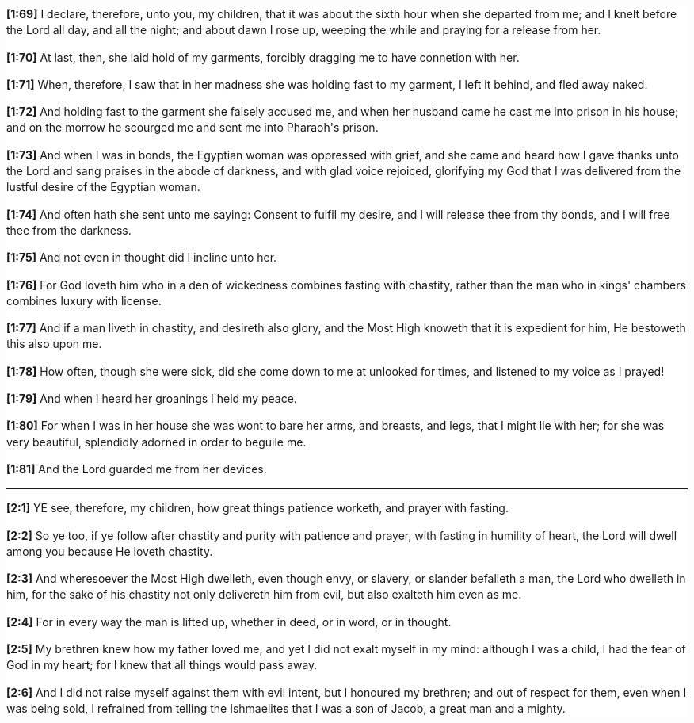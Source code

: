 **[1:69]** I declare, therefore, unto you, my children, that it was about the sixth hour when she departed from me; and I knelt before the Lord all day, and all the night; and about dawn I rose up, weeping the while and praying for a release from her.

**[1:70]** At last, then, she laid hold of my garments, forcibly dragging me to have connetion with her.

**[1:71]** When, therefore, I saw that in her madness she was holding fast to my garment, I left it behind, and fled away naked.

**[1:72]** And holding fast to the garment she falsely accused me, and when her husband came he cast me into prison in his house; and on the morrow he scourged me and sent me into Pharaoh's prison.

**[1:73]** And when I was in bonds, the Egyptian woman was oppressed with grief, and she came and heard how I gave thanks unto the Lord and sang praises in the abode of darkness, and with glad voice rejoiced, glorifying my God that I was delivered from the lustful desire of the Egyptian woman.

**[1:74]** And often hath she sent unto me saying: Consent to fulfil my desire, and I will release thee from thy bonds, and I will free thee from the darkness.

**[1:75]** And not even in thought did I incline unto her.

**[1:76]** For God loveth him who in a den of wickedness combines fasting with chastity, rather than the man who in kings' chambers combines luxury with license.

**[1:77]** And if a man liveth in chastity, and desireth also glory, and the Most High knoweth that it is expedient for him, He bestoweth this also upon me.

**[1:78]** How often, though she were sick, did she come down to me at unlooked for times, and listened to my voice as I prayed!

**[1:79]** And when I heard her groanings I held my peace.

**[1:80]** For when I was in her house she was wont to bare her arms, and breasts, and legs, that I might lie with her; for she was very beautiful, splendidly adorned in order to beguile me.

**[1:81]** And the Lord guarded me from her devices.



---



**[2:1]** YE see, therefore, my children, how great things patience worketh, and prayer with fasting.

**[2:2]** So ye too, if ye follow after chastity and purity with patience and prayer, with fasting in humility of heart, the Lord will dwell among you because He loveth chastity.

**[2:3]** And wheresoever the Most High dwelleth, even though envy, or slavery, or slander befalleth a man, the Lord who dwelleth in him, for the sake of his chastity not only delivereth him from evil, but also exalteth him even as me.

**[2:4]** For in every way the man is lifted up, whether in deed, or in word, or in thought.

**[2:5]** My brethren knew how my father loved me, and yet I did not exalt myself in my mind: although I was a child, I had the fear of God in my heart; for I knew that all things would pass away.

**[2:6]** And I did not raise myself against them with evil intent, but I honoured my brethren; and out of respect for them, even when I was being sold, I refrained from telling the Ishmaelites that I was a son of Jacob, a great man and a mighty.
